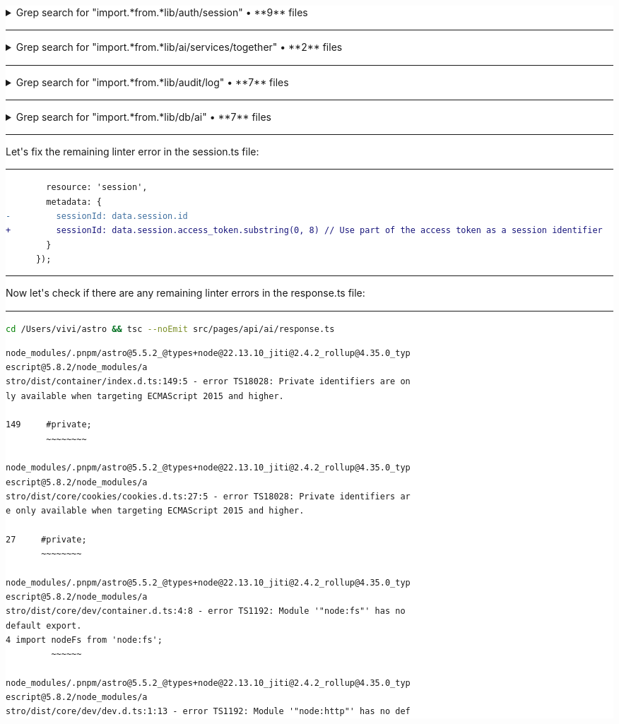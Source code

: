 
<details><summary>Grep search for "import.*from.*lib/auth/session" • **9** files</summary></details>

---

<details><summary>Grep search for "import.*from.*lib/ai/services/together" • **2** files</summary></details>

---

<details><summary>Grep search for "import.*from.*lib/audit/log" • **7** files</summary></details>

---

<details><summary>Grep search for "import.*from.*lib/db/ai" • **7** files</summary></details>

---

Let's fix the remaining linter error in the session.ts file:

---

```diff
        resource: 'session',
        metadata: {
-         sessionId: data.session.id
+         sessionId: data.session.access_token.substring(0, 8) // Use part of the access token as a session identifier
        }
      });
```

---

Now let's check if there are any remaining linter errors in the response.ts file:

---

```bash
cd /Users/vivi/astro && tsc --noEmit src/pages/api/ai/response.ts
```

```
node_modules/.pnpm/astro@5.5.2_@types+node@22.13.10_jiti@2.4.2_rollup@4.35.0_typ
escript@5.8.2/node_modules/a
stro/dist/container/index.d.ts:149:5 - error TS18028: Private identifiers are on
ly available when targeting ECMAScript 2015 and higher.
                                                        
149     #private;
        ~~~~~~~~

node_modules/.pnpm/astro@5.5.2_@types+node@22.13.10_jiti@2.4.2_rollup@4.35.0_typ
escript@5.8.2/node_modules/a
stro/dist/core/cookies/cookies.d.ts:27:5 - error TS18028: Private identifiers ar
e only available when targeting ECMAScript 2015 and higher.
                                                        
27     #private;
       ~~~~~~~~

node_modules/.pnpm/astro@5.5.2_@types+node@22.13.10_jiti@2.4.2_rollup@4.35.0_typ
escript@5.8.2/node_modules/a
stro/dist/core/dev/container.d.ts:4:8 - error TS1192: Module '"node:fs"' has no
default export.             
4 import nodeFs from 'node:fs';
         ~~~~~~

node_modules/.pnpm/astro@5.5.2_@types+node@22.13.10_jiti@2.4.2_rollup@4.35.0_typ
escript@5.8.2/node_modules/a
stro/dist/core/dev/dev.d.ts:1:13 - error TS1192: Module '"node:http"' has no def
```